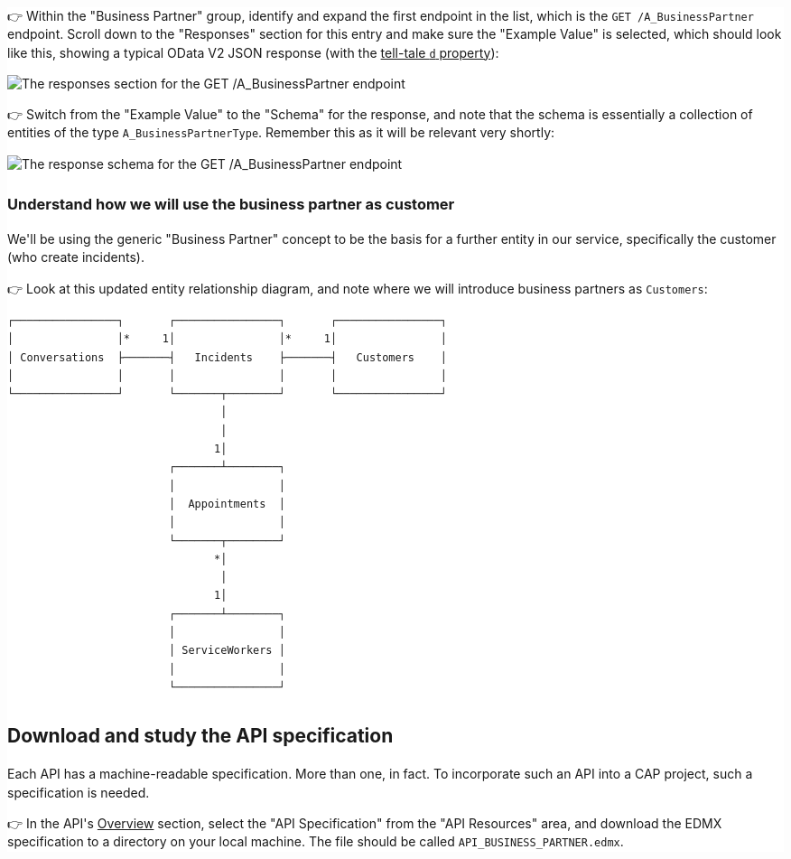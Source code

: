 👉 Within the "Business Partner" group, identify and expand the first endpoint in the list, which is the `GET /A_BusinessPartner` endpoint. Scroll down to the "Responses" section for this entry and make sure the "Example Value" is selected, which should look like this, showing a typical OData V2 JSON response (with the [tell-tale `d` property](https://www.odata.org/documentation/odata-version-2-0/json-format/#:~:text=The%20name%20of%20the%20name,but%20not%20valid%20JavaScript%20statements.)):

![The responses section for the GET /A_BusinessPartner endpoint](assets/get-a_businesspartner-endpoint-responses.png)

👉 Switch from the "Example Value" to the "Schema" for the response, and note that the schema is essentially a collection of entities of the type `A_BusinessPartnerType`. Remember this as it will be relevant very shortly:

![The response schema for the GET /A_BusinessPartner endpoint](assets/response-schema.png)

### Understand how we will use the business partner as customer

We'll be using the generic "Business Partner" concept to be the basis for a further entity in our service, specifically the customer (who create incidents).

👉 Look at this updated entity relationship diagram, and note where we will introduce business partners as `Customers`:

```text
┌────────────────┐       ┌────────────────┐       ┌────────────────┐
│                │*     1│                │*     1│                │
│ Conversations  ├───────┤   Incidents    ├───────┤   Customers    │
│                │       │                │       │                │
└────────────────┘       └───────┬────────┘       └────────────────┘
                                 │
                                 │
                                1│
                         ┌───────┴────────┐
                         │                │
                         │  Appointments  │
                         │                │
                         └───────┬────────┘
                                *│
                                 │
                                1│
                         ┌───────┴────────┐
                         │                │
                         │ ServiceWorkers │
                         │                │
                         └────────────────┘
```

## Download and study the API specification

Each API has a machine-readable specification. More than one, in fact. To incorporate such an API into a CAP project, such a specification is needed.

👉 In the API's [Overview](https://api.sap.com/api/API_BUSINESS_PARTNER/overview) section, select the "API Specification" from the "API Resources" area, and download the EDMX specification to a directory on your local machine. The file should be called `API_BUSINESS_PARTNER.edmx`.
